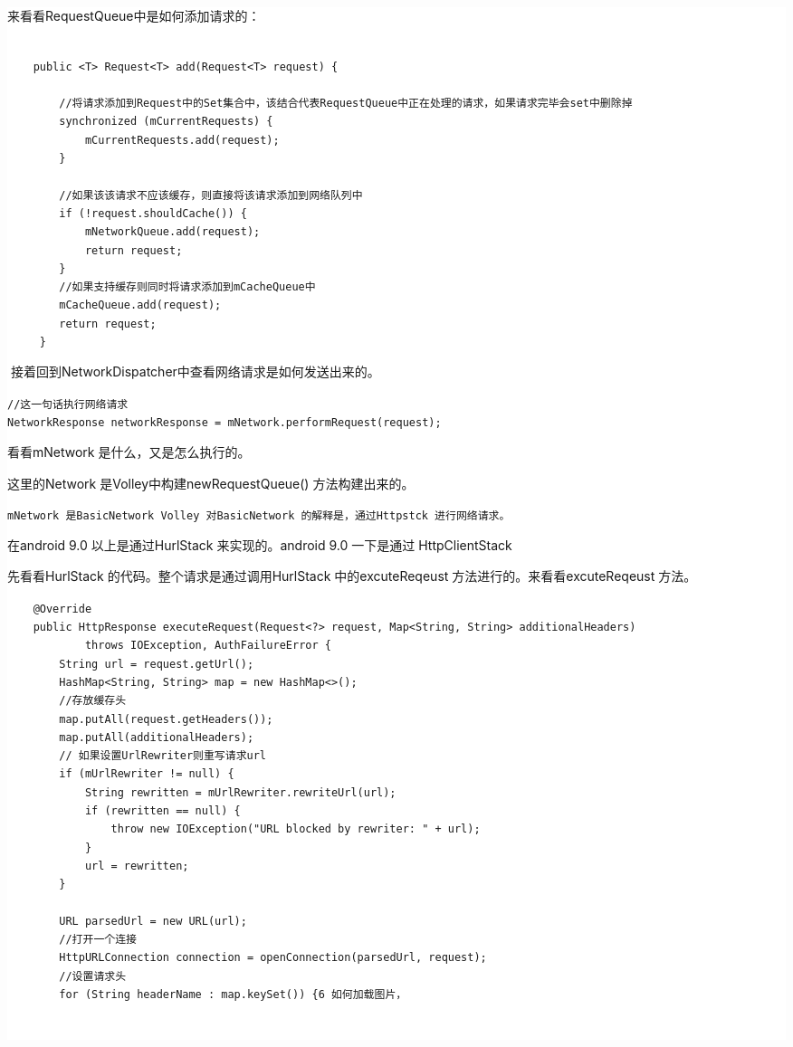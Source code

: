 
来看看RequestQueue中是如何添加请求的：

```

    public <T> Request<T> add(Request<T> request) {
      
        //将请求添加到Request中的Set集合中，该结合代表RequestQueue中正在处理的请求，如果请求完毕会set中删除掉
        synchronized (mCurrentRequests) {
            mCurrentRequests.add(request);
        }
         
        //如果该该请求不应该缓存，则直接将该请求添加到网络队列中      
        if (!request.shouldCache()) {
            mNetworkQueue.add(request);
            return request;
        }
        //如果支持缓存则同时将请求添加到mCacheQueue中
        mCacheQueue.add(request);
        return request;
     }

```

​    接着回到NetworkDispatcher中查看网络请求是如何发送出来的。

```
//这一句话执行网络请求  
NetworkResponse networkResponse = mNetwork.performRequest(request);      
```

看看mNetwork 是什么，又是怎么执行的。

这里的Network 是Volley中构建newRequestQueue() 方法构建出来的。

```
mNetwork 是BasicNetwork Volley 对BasicNetwork 的解释是，通过Httpstck 进行网络请求。
```

在android 9.0 以上是通过HurlStack 来实现的。android 9.0 一下是通过 HttpClientStack

先看看HurlStack 的代码。整个请求是通过调用HurlStack 中的excuteReqeust 方法进行的。来看看excuteReqeust 方法。

```
    @Override
    public HttpResponse executeRequest(Request<?> request, Map<String, String> additionalHeaders)
            throws IOException, AuthFailureError {
        String url = request.getUrl();
        HashMap<String, String> map = new HashMap<>();
        //存放缓存头
        map.putAll(request.getHeaders());
        map.putAll(additionalHeaders);
        // 如果设置UrlRewriter则重写请求url
        if (mUrlRewriter != null) {
            String rewritten = mUrlRewriter.rewriteUrl(url);
            if (rewritten == null) {
                throw new IOException("URL blocked by rewriter: " + url);
            }
            url = rewritten;
        }
        
        URL parsedUrl = new URL(url);
        //打开一个连接
        HttpURLConnection connection = openConnection(parsedUrl, request);
        //设置请求头
        for (String headerName : map.keySet()) {6 如何加载图片，



```